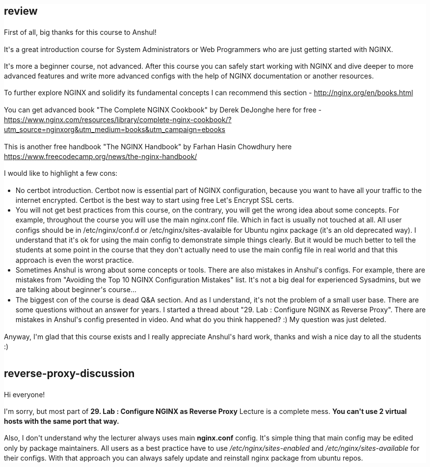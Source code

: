 ## review

First of all, big thanks for this course to Anshul!

It's a great introduction course for System Administrators or Web Programmers who are just getting started with NGINX.

It's more a beginner course, not advanced. After this course you can safely start working with NGINX and dive deeper to more advanced features and write more advanced configs with the help of NGINX documentation or another resources.

To further explore NGINX and solidify its fundamental concepts I can recommend this section - http://nginx.org/en/books.html

You can get advanced book "The Complete NGINX Cookbook" by Derek DeJonghe here for free - https://www.nginx.com/resources/library/complete-nginx-cookbook/?utm_source=nginxorg&utm_medium=books&utm_campaign=ebooks

This is another free handbook "The NGINX Handbook" by Farhan Hasin Chowdhury here https://www.freecodecamp.org/news/the-nginx-handbook/

I would like to highlight a few cons:

- No certbot introduction. Certbot now is essential part of NGINX configuration, because you want to have all your traffic to the internet encrypted. Certbot is the best way to start using free Let's Encrypt SSL certs.
- You will not get best practices from this course, on the contrary, you will get the wrong idea about some concepts. For example, throughout the course you will use the main nginx.conf file. Which in fact is usually not touched at all. All user configs should be in /etc/nginx/conf.d or /etc/nginx/sites-avalaible for Ubuntu nginx package (it's an old deprecated way). I understand that it's ok for using the main config to demonstrate simple things clearly. But it would be much better to tell the students at some point in the course that they don't actually need to use the main config file in real world and that this approach is even the worst practice.
- Sometimes Anshul is wrong about some concepts or tools. There are also mistakes in Anshul's configs. For example, there are mistakes from "Avoiding the Top 10 NGINX Configuration Mistakes" list. It's not a big deal for experienced Sysadmins, but we are talking about beginner's course...
- The biggest con of the course is dead Q&A section. And as I understand, it's not the problem of a small user base. There are some questions without an answer for years. I started a thread about "29. Lab : Configure NGINX as Reverse Proxy". There are mistakes in Anshul's config presented in video. And what do you think happened? :) My question was just deleted.

Anyway, I'm glad that this course exists and I really appreciate Anshul's hard work, thanks and wish a nice day to all the students :)

## reverse-proxy-discussion

Hi everyone!

I'm sorry, but most part of **29. Lab : Configure NGINX as Reverse Proxy** Lecture is a complete mess. **You can't use 2 virtual hosts with the same port that way.**

Also, I don't understand why the lecturer always uses main **nginx.conf** config. It's simple thing that main config may be edited only by package maintainers. All users as a best practice have to use */etc/nginx/sites-enabled* and */etc/nginx/sites-available* for their configs. With that approach you can always safely update and reinstall nginx package from ubuntu repos.
